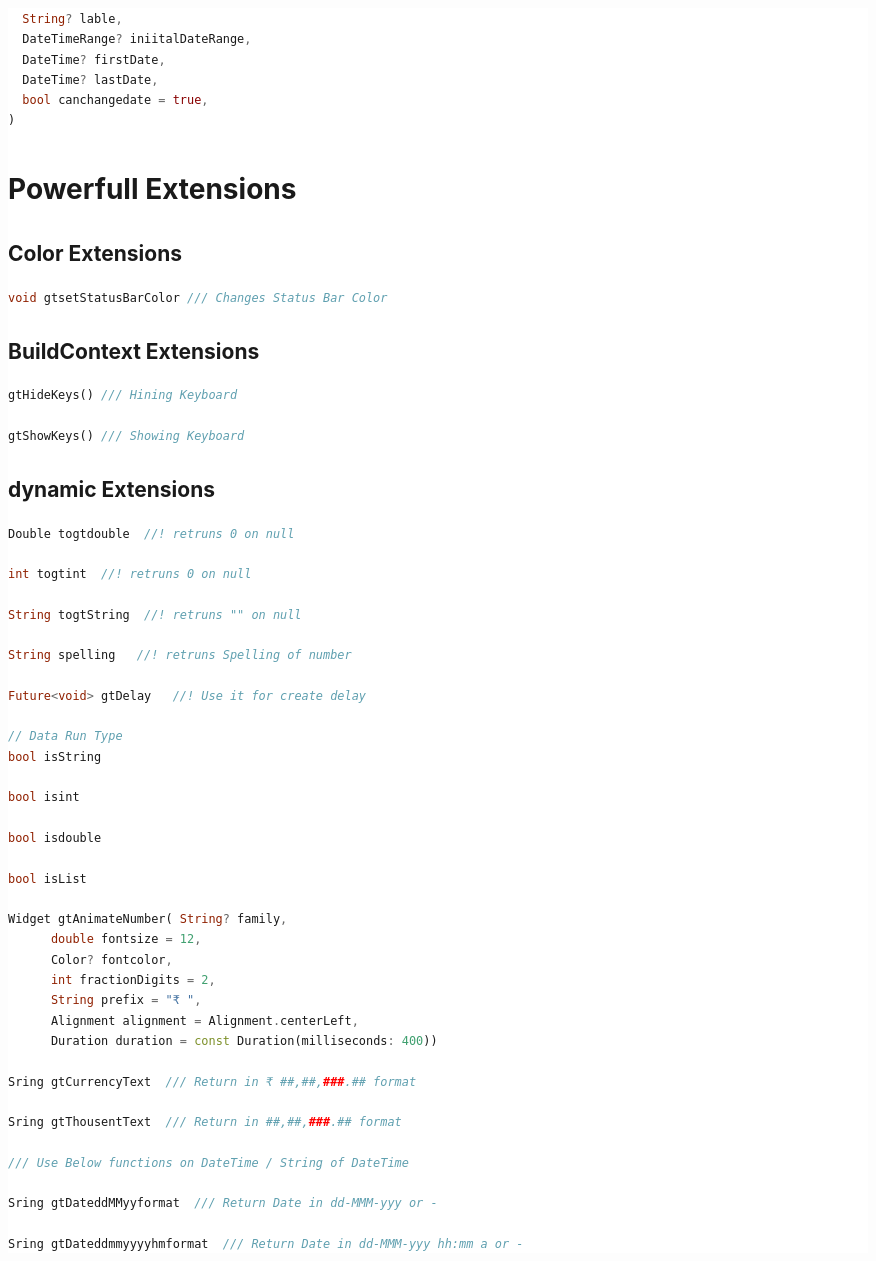 ```dart
  String? lable,
  DateTimeRange? iniitalDateRange,
  DateTime? firstDate,
  DateTime? lastDate,
  bool canchangedate = true,
)
```



# Powerfull Extensions

## Color Extensions
```dart
void gtsetStatusBarColor /// Changes Status Bar Color
```

## BuildContext Extensions
```dart
gtHideKeys() /// Hining Keyboard

gtShowKeys() /// Showing Keyboard
```

## dynamic Extensions
```dart
Double togtdouble  //! retruns 0 on null

int togtint  //! retruns 0 on null

String togtString  //! retruns "" on null

String spelling   //! retruns Spelling of number

Future<void> gtDelay   //! Use it for create delay

// Data Run Type
bool isString   

bool isint

bool isdouble

bool isList

Widget gtAnimateNumber( String? family,
      double fontsize = 12,
      Color? fontcolor,
      int fractionDigits = 2,
      String prefix = "₹ ",
      Alignment alignment = Alignment.centerLeft,
      Duration duration = const Duration(milliseconds: 400)) 

Sring gtCurrencyText  /// Return in ₹ ##,##,###.## format

Sring gtThousentText  /// Return in ##,##,###.## format

/// Use Below functions on DateTime / String of DateTime  

Sring gtDateddMMyyformat  /// Return Date in dd-MMM-yyy or -

Sring gtDateddmmyyyyhmformat  /// Return Date in dd-MMM-yyy hh:mm a or -
```